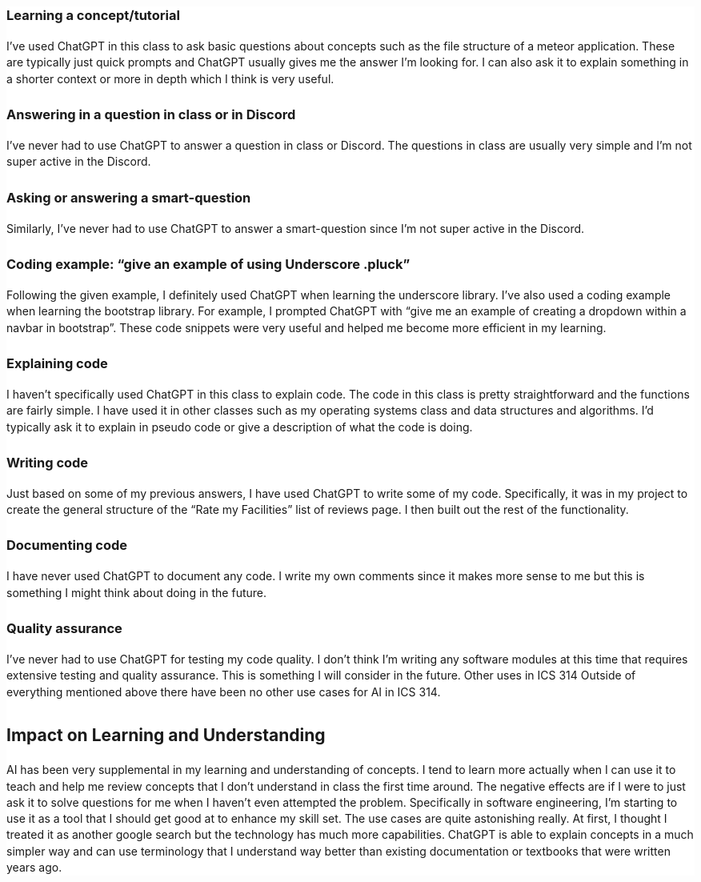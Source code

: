 ### Learning a concept/tutorial
I’ve used ChatGPT in this class to ask basic questions about concepts such as the file structure of a meteor application. These are typically just quick prompts and ChatGPT usually gives me the answer I’m looking for. I can also ask it to explain something in a shorter context or more in depth which I think is very useful. 

### Answering in a question in class or in Discord
I’ve never had to use ChatGPT to answer a question in class or Discord. The questions in class are usually very simple and I’m not super active in the Discord. 

### Asking or answering a smart-question
Similarly, I’ve never had to use ChatGPT to answer a smart-question since I’m not super active in the Discord. 

### Coding example: “give an example of using Underscore .pluck”
Following the given example, I definitely used ChatGPT when learning the underscore library. I’ve also used a coding example when learning the bootstrap library. For example, I prompted ChatGPT with “give me an example of creating a dropdown within a navbar in bootstrap”. These code snippets were very useful and helped me become more efficient in my learning. 

### Explaining code
I haven’t specifically used ChatGPT in this class to explain code. The code in this class is pretty straightforward and the functions are fairly simple. I have used it in other classes such as my operating systems class and data structures and algorithms. I’d typically ask it to explain in pseudo code or give a description of what the code is doing. 

### Writing code
Just based on some of my previous answers, I have used ChatGPT to write some of my code. Specifically, it was in my project to create the general structure of the “Rate my Facilities” list of reviews page. I then built out the rest of the functionality. 

### Documenting code
I have never used ChatGPT to document any code. I write my own comments since it makes more sense to me but this is something I might think about doing in the future. 

### Quality assurance
I’ve never had to use ChatGPT for testing my code quality. I don’t think I’m writing any software modules at this time that requires extensive testing and quality assurance. This is something I will consider in the future. 
Other uses in ICS 314
Outside of everything mentioned above  there have been no other use cases for AI in ICS 314. 

## Impact on Learning and Understanding

AI has been very supplemental in my learning and understanding of concepts. I tend to learn more actually when I can use it to teach and help me review concepts that I don’t understand in class the first time around. The negative effects are if I were to just ask it to solve questions for me when I haven’t even attempted the problem. Specifically in software engineering, I’m starting to use it as a tool that I should get good at to enhance my skill set. The use cases are quite astonishing really. At first, I thought I treated it as another google search but the technology has much more capabilities. ChatGPT is able to explain concepts in a much simpler way and can use terminology that I understand way better than existing documentation or textbooks that were written years ago. 
